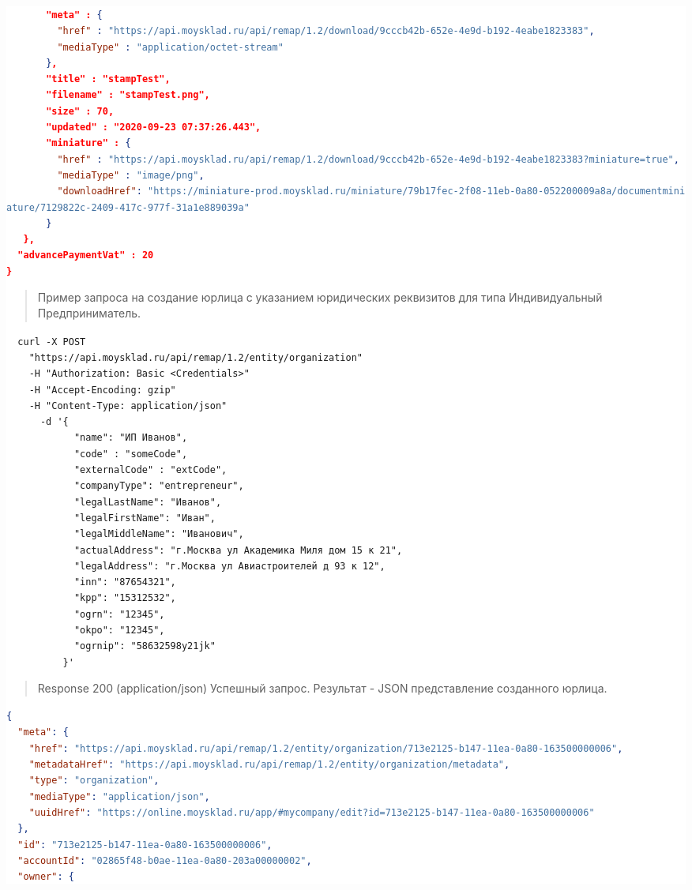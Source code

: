 ```json
       "meta" : {
         "href" : "https://api.moysklad.ru/api/remap/1.2/download/9cccb42b-652e-4e9d-b192-4eabe1823383",
         "mediaType" : "application/octet-stream"
       },
       "title" : "stampTest",
       "filename" : "stampTest.png",
       "size" : 70,
       "updated" : "2020-09-23 07:37:26.443",
       "miniature" : {
         "href" : "https://api.moysklad.ru/api/remap/1.2/download/9cccb42b-652e-4e9d-b192-4eabe1823383?miniature=true",
         "mediaType" : "image/png",
         "downloadHref": "https://miniature-prod.moysklad.ru/miniature/79b17fec-2f08-11eb-0a80-052200009a8a/documentminiature/7129822c-2409-417c-977f-31a1e889039a"
       }
   },
  "advancePaymentVat" : 20
}
```

> Пример запроса на создание юрлица с указанием юридических реквизитов для типа Индивидуальный Предприниматель.

```shell
  curl -X POST
    "https://api.moysklad.ru/api/remap/1.2/entity/organization"
    -H "Authorization: Basic <Credentials>"
    -H "Accept-Encoding: gzip"
    -H "Content-Type: application/json"
      -d '{
            "name": "ИП Иванов",
            "code" : "someCode",
            "externalCode" : "extCode",
            "companyType": "entrepreneur",
            "legalLastName": "Иванов",
            "legalFirstName": "Иван",
            "legalMiddleName": "Иванович",
            "actualAddress": "г.Москва ул Академика Миля дом 15 к 21",
            "legalAddress": "г.Москва ул Авиастроителей д 93 к 12",
            "inn": "87654321",
            "kpp": "15312532",
            "ogrn": "12345",
            "okpo": "12345",
            "ogrnip": "58632598y21jk"
          }'  
```

> Response 200 (application/json)
Успешный запрос. Результат - JSON представление созданного юрлица.

```json
{
  "meta": {
    "href": "https://api.moysklad.ru/api/remap/1.2/entity/organization/713e2125-b147-11ea-0a80-163500000006",
    "metadataHref": "https://api.moysklad.ru/api/remap/1.2/entity/organization/metadata",
    "type": "organization",
    "mediaType": "application/json",
    "uuidHref": "https://online.moysklad.ru/app/#mycompany/edit?id=713e2125-b147-11ea-0a80-163500000006"
  },
  "id": "713e2125-b147-11ea-0a80-163500000006",
  "accountId": "02865f48-b0ae-11ea-0a80-203a00000002",
  "owner": {
```
